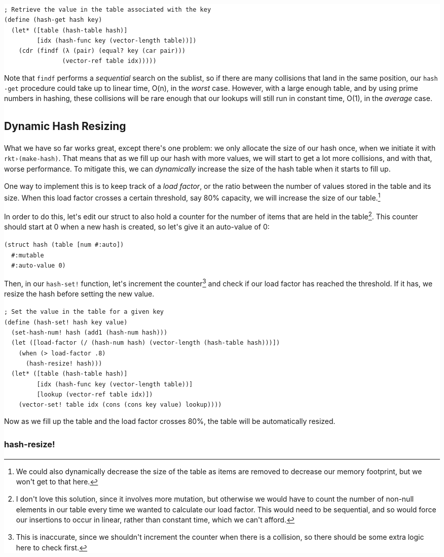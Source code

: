 ```racket
; Retrieve the value in the table associated with the key
(define (hash-get hash key)
  (let* ([table (hash-table hash)]
         [idx (hash-func key (vector-length table))])
    (cdr (findf (λ (pair) (equal? key (car pair)))
                (vector-ref table idx)))))
```

Note that `findf` performs a *sequential* search on the sublist, so if there are many collisions that land in the same position, our `hash-get` procedure could take up to linear time, $\text{O(n)}$, in the *worst* case. However, with a large enough table, and by using prime numbers in hashing, these collisions will be rare enough that our lookups will still run in constant time, $\text{O(1)}$, in the *average* case.

## Dynamic Hash Resizing

What we have so far works great, except there's one problem: we only allocate the size of our hash once, when we initiate it with `rkt›(make-hash)`. That means that as we fill up our hash with more values, we will start to get a lot more collisions, and with that, worse performance. To mitigate this, we can *dynamically* increase the size of the hash table when it starts to fill up.

One way to implement this is to keep track of a *load factor*, or the ratio between the number of values stored in the table and its size. When this load factor crosses a certain threshold, say 80% capacity, we will increase the size of our table.[^3]

In order to do this, let's edit our struct to also hold a counter for the number of items that are held in the table[^4]. This counter should start at 0 when a new hash is created, so let's give it an auto-value of 0:

```racket
(struct hash (table [num #:auto])
  #:mutable
  #:auto-value 0)
```

Then, in our `hash-set!` function, let's increment the counter[^5] and check if our load factor has reached the threshold. If it has, we resize the hash before setting the new value.

```racket
; Set the value in the table for a given key
(define (hash-set! hash key value)
  (set-hash-num! hash (add1 (hash-num hash)))
  (let ([load-factor (/ (hash-num hash) (vector-length (hash-table hash)))])
    (when (> load-factor .8)
      (hash-resize! hash)))
  (let* ([table (hash-table hash)]
         [idx (hash-func key (vector-length table))]
         [lookup (vector-ref table idx)])
    (vector-set! table idx (cons (cons key value) lookup))))
```
Now as we fill up the table and the load factor crosses 80%, the table will be automatically resized.

### hash-resize! 


[^1]: See [this answer on StackExchange](https://cs.stackexchange.com/questions/11029/why-is-it-best-to-use-a-prime-number-as-a-mod-in-a-hashing-function) for a more in depth explanation.
[^2]: If the same key has been set twice, it will collide, but the most recent key-value pair will appear first, so it will still be found first by findf. We could make this more precise by adding more logic to our set function to deal with this edge case.
[^3]: We could also dynamically decrease the size of the table as items are removed to decrease our memory footprint, but we won't get to that here.
[^4]: I don't love this solution, since it involves more mutation, but otherwise we would have to count the number of non-null elements in our table every time we wanted to calculate our load factor. This would need to be sequential, and so would force our insertions to occur in linear, rather than constant time, which we can't afford.
[^5]: This is inaccurate, since we shouldn't increment the counter when there is a collision, so there should be some extra logic here to check first.
[^6]: You'll notice this is the same code we used in hash-set! so we could pull out these lines into its own function instead of copy-pasting.